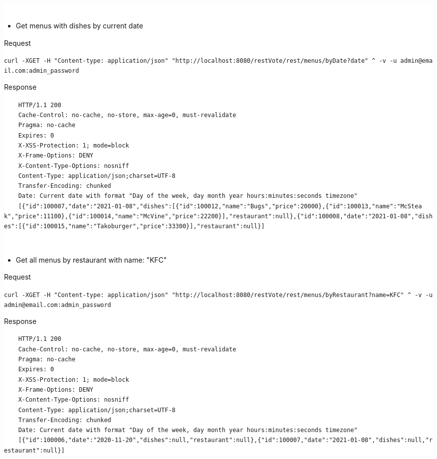 <br>

   * Get menus with dishes by current date
  
   Request
   ```
curl -XGET -H "Content-type: application/json" "http://localhost:8080/restVote/rest/menus/byDate?date" ^ -v -u admin@email.com:admin_password
```
   Response
   ```
       HTTP/1.1 200
       Cache-Control: no-cache, no-store, max-age=0, must-revalidate
       Pragma: no-cache
       Expires: 0
       X-XSS-Protection: 1; mode=block
       X-Frame-Options: DENY
       X-Content-Type-Options: nosniff
       Content-Type: application/json;charset=UTF-8
       Transfer-Encoding: chunked
       Date: Current date with format "Day of the week, day month year hours:minutes:seconds timezone"
       [{"id":100007,"date":"2021-01-08","dishes":[{"id":100012,"name":"Bugs","price":20000},{"id":100013,"name":"McSteak","price":11100},{"id":100014,"name":"McVine","price":22200}],"restaurant":null},{"id":100008,"date":"2021-01-08","dishes":[{"id":100015,"name":"Takoburger","price":33300}],"restaurant":null}]
```
   
<br>

   * Get all menus by restaurant with name: "KFC"
  
   Request
   ```
curl -XGET -H "Content-type: application/json" "http://localhost:8080/restVote/rest/menus/byRestaurant?name=KFC" ^ -v -u admin@email.com:admin_password
```
   Response
   ```
       HTTP/1.1 200
       Cache-Control: no-cache, no-store, max-age=0, must-revalidate
       Pragma: no-cache
       Expires: 0
       X-XSS-Protection: 1; mode=block
       X-Frame-Options: DENY
       X-Content-Type-Options: nosniff
       Content-Type: application/json;charset=UTF-8
       Transfer-Encoding: chunked
       Date: Current date with format "Day of the week, day month year hours:minutes:seconds timezone"
       [{"id":100006,"date":"2020-11-20","dishes":null,"restaurant":null},{"id":100007,"date":"2021-01-08","dishes":null,"restaurant":null}]

```
